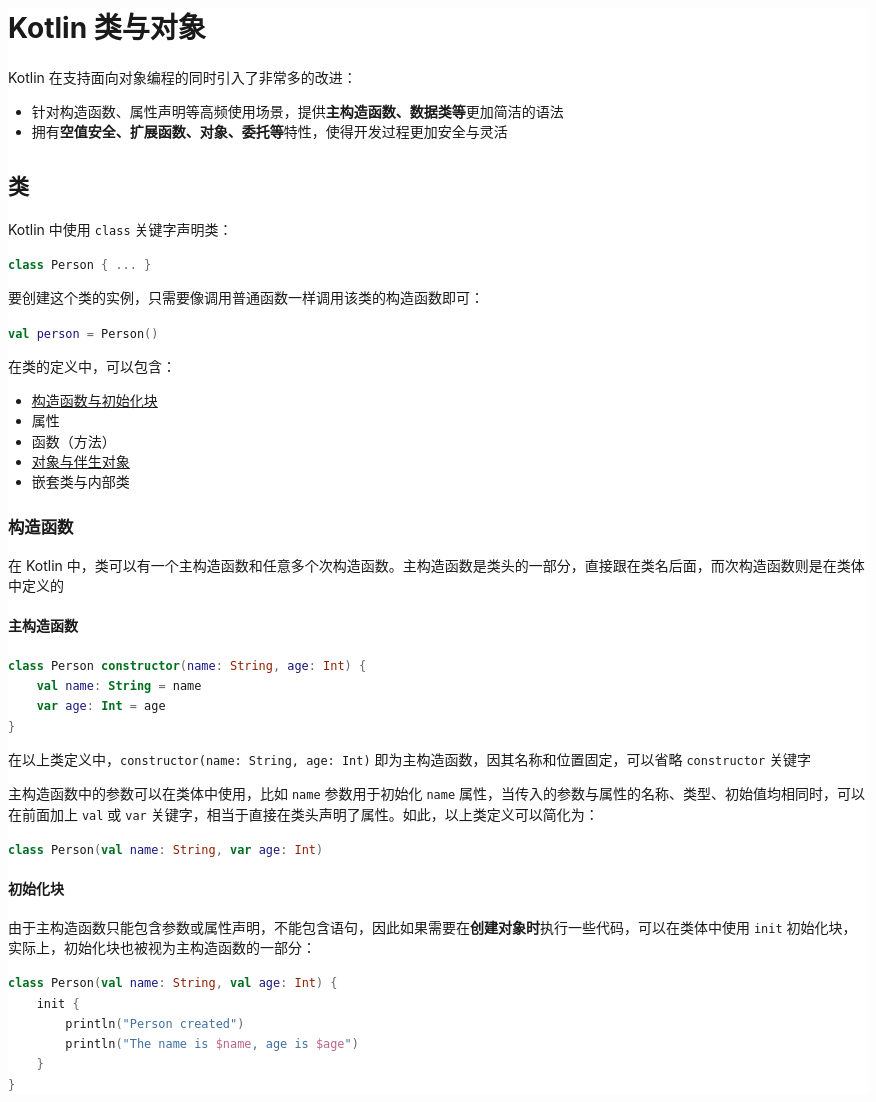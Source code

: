 # Kotlin 类与对象

Kotlin 在支持面向对象编程的同时引入了非常多的改进：

- 针对构造函数、属性声明等高频使用场景，提供**主构造函数、数据类等**更加简洁的语法
- 拥有**空值安全、扩展函数、对象、委托等**特性，使得开发过程更加安全与灵活

## 类

Kotlin 中使用 `class` 关键字声明类：

```kotlin
class Person { ... }
```

要创建这个类的实例，只需要像调用普通函数一样调用该类的构造函数即可：

```kotlin
val person = Person()
```

在类的定义中，可以包含：

- [构造函数与初始化块](#构造函数)
- 属性
- 函数（方法）
- [对象与伴生对象](#对象)
- 嵌套类与内部类

### 构造函数

在 Kotlin 中，类可以有一个主构造函数和任意多个次构造函数。主构造函数是类头的一部分，直接跟在类名后面，而次构造函数则是在类体中定义的

#### 主构造函数

```kotlin
class Person constructor(name: String, age: Int) {
    val name: String = name
    var age: Int = age
}
```

在以上类定义中，`constructor(name: String, age: Int)` 即为主构造函数，因其名称和位置固定，可以省略 `constructor` 关键字

主构造函数中的参数可以在类体中使用，比如 `name` 参数用于初始化 `name` 属性，当传入的参数与属性的名称、类型、初始值均相同时，可以在前面加上 `val` 或 `var` 关键字，相当于直接在类头声明了属性。如此，以上类定义可以简化为：

```kotlin
class Person(val name: String, var age: Int)
```

#### 初始化块

由于主构造函数只能包含参数或属性声明，不能包含语句，因此如果需要在**创建对象时**执行一些代码，可以在类体中使用 `init` 初始化块，实际上，初始化块也被视为主构造函数的一部分：

```kotlin
class Person(val name: String, val age: Int) {
    init {
        println("Person created")
        println("The name is $name, age is $age")
    }
}
```
